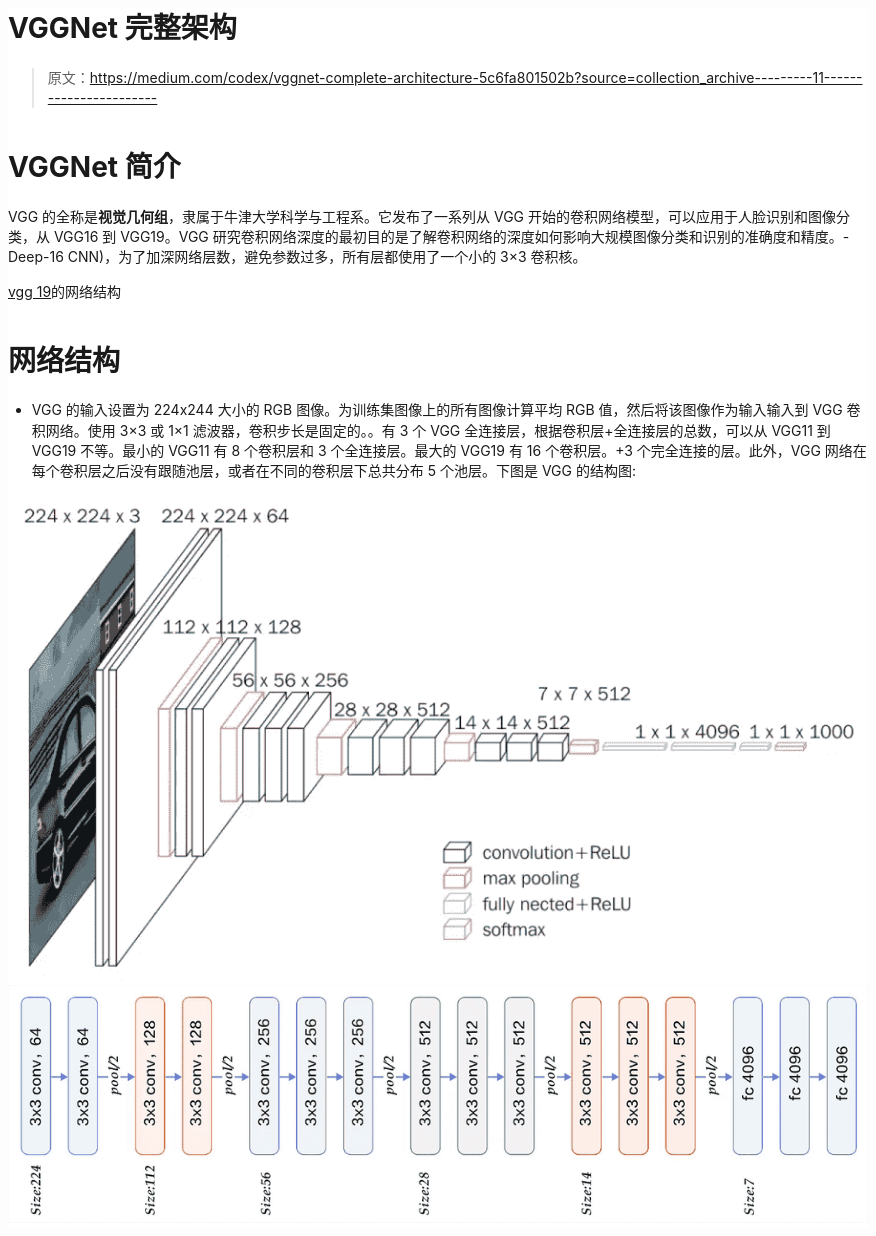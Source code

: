 # VGGNet 完整架构

> 原文：<https://medium.com/codex/vggnet-complete-architecture-5c6fa801502b?source=collection_archive---------11----------------------->

# VGGNet 简介

VGG 的全称是**视觉几何组**，隶属于牛津大学科学与工程系。它发布了一系列从 VGG 开始的卷积网络模型，可以应用于人脸识别和图像分类，从 VGG16 到 VGG19。VGG 研究卷积网络深度的最初目的是了解卷积网络的深度如何影响大规模图像分类和识别的准确度和精度。-Deep-16 CNN)，为了加深网络层数，避免参数过多，所有层都使用了一个小的 3×3 卷积核。

[vgg 19](http://ethereon.github.io/netscope/#/gist/dc5003de6943ea5a6b8b)的网络结构

# 网络结构

*   VGG 的输入设置为 224x244 大小的 RGB 图像。为训练集图像上的所有图像计算平均 RGB 值，然后将该图像作为输入输入到 VGG 卷积网络。使用 3×3 或 1×1 滤波器，卷积步长是固定的。。有 3 个 VGG 全连接层，根据卷积层+全连接层的总数，可以从 VGG11 到 VGG19 不等。最小的 VGG11 有 8 个卷积层和 3 个全连接层。最大的 VGG19 有 16 个卷积层。+3 个完全连接的层。此外，VGG 网络在每个卷积层之后没有跟随池层，或者在不同的卷积层下总共分布 5 个池层。下图是 VGG 的结构图:

![](img/cadb1cf56ca413b2d2363e002bd2c0f0.png)![](img/09ce4fb8aead1de779493c3d383a5925.png)
